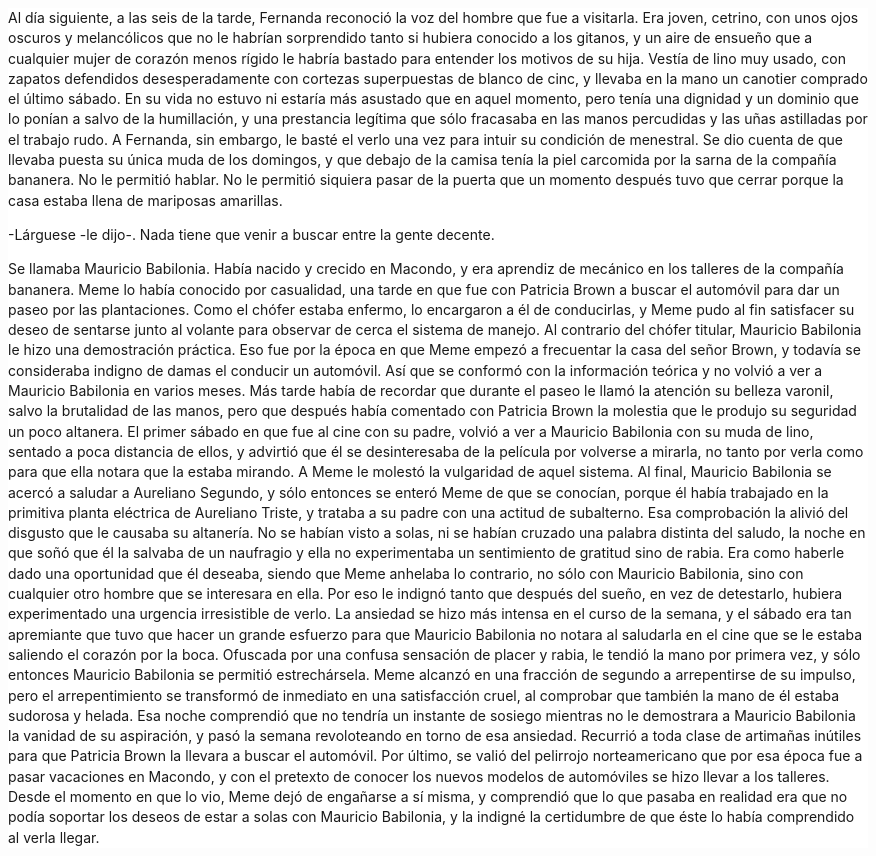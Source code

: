 Al día siguiente, a las seis de la tarde, Fernanda reconoció la voz del hombre que fue a visitarla. Era joven, cetrino, con unos ojos oscuros y melancólicos que no le habrían sorprendido tanto si hubiera conocido a los gitanos, y un aire de ensueño que a cualquier mujer de corazón menos rígido le habría bastado para entender los motivos de su hija. Vestía de lino muy usado, con zapatos defendidos desesperadamente con cortezas superpuestas de blanco de cinc, y llevaba en la mano un canotier comprado el último sábado. En su vida no estuvo ni estaría más asustado que en aquel momento, pero tenía una dignidad y un dominio que lo ponían a salvo de la humillación, y una prestancia legítima que sólo fracasaba en las manos percudidas y las uñas astilladas por el trabajo rudo. A Fernanda, sin embargo, le basté el verlo una vez para intuir su condición de menestral. Se dio cuenta de que llevaba puesta su única muda de los domingos, y que debajo de la camisa tenía la piel carcomida por la sarna de la compañía bananera. No le permitió hablar. No le permitió siquiera pasar de la puerta que un momento después tuvo que cerrar porque la casa estaba llena de mariposas amarillas.

\-Lárguese -le dijo-. Nada tiene que venir a buscar entre la gente decente.

Se llamaba Mauricio Babilonia. Había nacido y crecido en Macondo, y era aprendiz de mecánico en los talleres de la compañía bananera. Meme lo había conocido por casualidad, una tarde en que fue con Patricia Brown a buscar el automóvil para dar un paseo por las plantaciones. Como el chófer estaba enfermo, lo encargaron a él de conducirlas, y Meme pudo al fin satisfacer su deseo de sentarse junto al volante para observar de cerca el sistema de manejo. Al contrario del chófer titular, Mauricio Babilonia le hizo una demostración práctica. Eso fue por la época en que Meme empezó a frecuentar la casa del señor Brown, y todavía se consideraba indigno de damas el conducir un automóvil. Así que se conformó con la información teórica y no volvió a ver a Mauricio Babilonia en varios meses. Más tarde había de recordar que durante el paseo le llamó la atención su belleza varonil, salvo la brutalidad de las manos, pero que después había comentado con Patricia Brown la molestia que le produjo su seguridad un poco altanera. El primer sábado en que fue al cine con su padre, volvió a ver a Mauricio Babilonia con su muda de lino, sentado a poca distancia de ellos, y advirtió que él se desinteresaba de la película por volverse a mirarla, no tanto por verla como para que ella notara que la estaba mirando. A Meme le molestó la vulgaridad de aquel sistema. Al final, Mauricio Babilonia se acercó a saludar a Aureliano Segundo, y sólo entonces se enteró Meme de que se conocían, porque él había trabajado en la primitiva planta eléctrica de Aureliano Triste, y trataba a su padre con una actitud de subalterno. Esa comprobación la alivió del disgusto que le causaba su altanería. No se habían visto a solas, ni se habían cruzado una palabra distinta del saludo, la noche en que soñó que él la salvaba de un naufragio y ella no experimentaba un sentimiento de gratitud sino de rabia. Era como haberle dado una oportunidad que él deseaba, siendo que Meme anhelaba lo contrario, no sólo con Mauricio Babilonia, sino con cualquier otro hombre que se interesara en ella. Por eso le indignó tanto que después del sueño, en vez de detestarlo, hubiera experimentado una urgencia irresistible de verlo. La ansiedad se hizo más intensa en el curso de la semana, y el sábado era tan apremiante que tuvo que hacer un grande esfuerzo para que Mauricio Babilonia no notara al saludarla en el cine que se le estaba saliendo el corazón por la boca. Ofuscada por una confusa sensación de placer y rabia, le tendió la mano por primera vez, y sólo entonces Mauricio Babilonia se permitió estrechársela. Meme alcanzó en una fracción de segundo a arrepentirse de su impulso, pero el arrepentimiento se transformó de inmediato en una satisfacción cruel, al comprobar que también la mano de él estaba sudorosa y helada. Esa noche comprendió que no tendría un instante de sosiego mientras no le demostrara a Mauricio Babilonia la vanidad de su aspiración, y pasó la semana revoloteando en torno de esa ansiedad. Recurrió a toda clase de artimañas inútiles para que Patricia Brown la llevara a buscar el automóvil. Por último, se valió del pelirrojo norteamericano que por esa época fue a pasar vacaciones en Macondo, y con el pretexto de conocer los nuevos modelos de automóviles se hizo llevar a los talleres. Desde el momento en que lo vio, Meme dejó de engañarse a sí misma, y comprendió que lo que pasaba en realidad era que no podía soportar los deseos de estar a solas con Mauricio Babilonia, y la indigné la certidumbre de que éste lo había comprendido al verla llegar.
